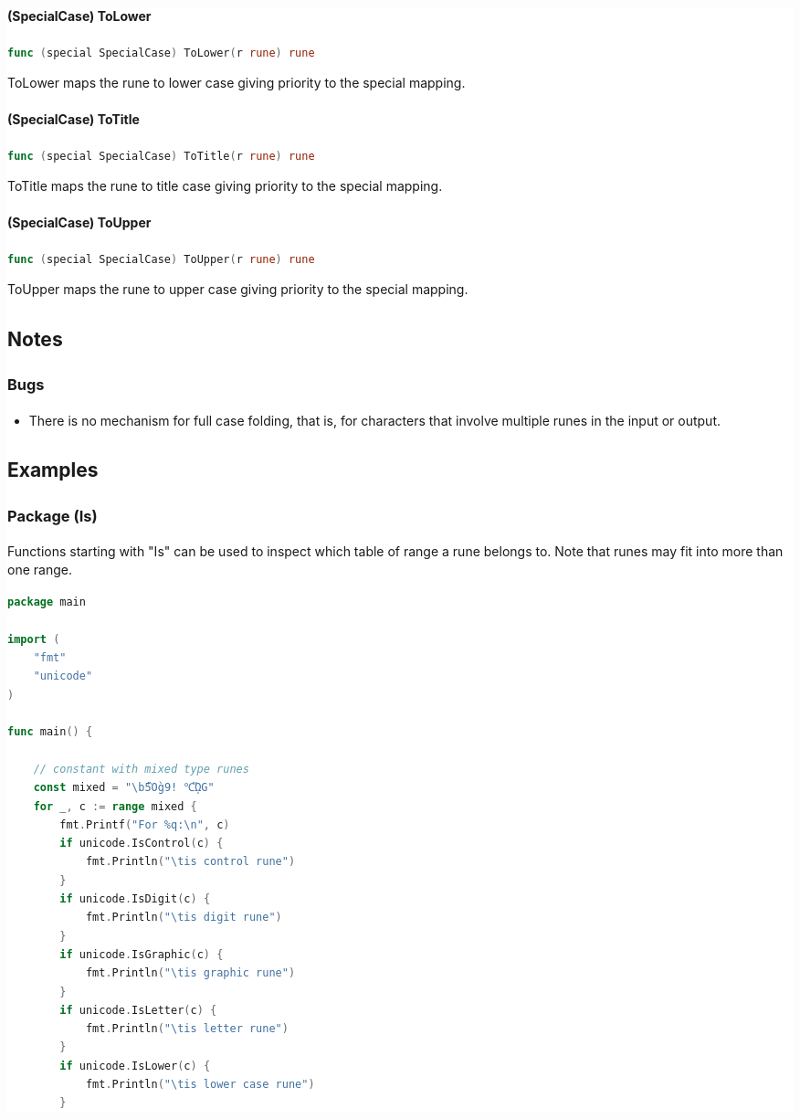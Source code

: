 #### (SpecialCase) ToLower

```go
func (special SpecialCase) ToLower(r rune) rune
```

ToLower maps the rune to lower case giving priority to the special mapping.

#### (SpecialCase) ToTitle

```go
func (special SpecialCase) ToTitle(r rune) rune
```

ToTitle maps the rune to title case giving priority to the special mapping.

#### (SpecialCase) ToUpper

```go
func (special SpecialCase) ToUpper(r rune) rune
```

ToUpper maps the rune to upper case giving priority to the special mapping.

## Notes

### Bugs

- There is no mechanism for full case folding, that is, for characters that involve multiple runes in the input or output.

## Examples

### Package (Is)

Functions starting with "Is" can be used to inspect which table of range a rune belongs to. Note that runes may fit into more than one range.

```go
package main

import (
	"fmt"
	"unicode"
)

func main() {

	// constant with mixed type runes
	const mixed = "\b5Ὂg̀9! ℃ᾭG"
	for _, c := range mixed {
		fmt.Printf("For %q:\n", c)
		if unicode.IsControl(c) {
			fmt.Println("\tis control rune")
		}
		if unicode.IsDigit(c) {
			fmt.Println("\tis digit rune")
		}
		if unicode.IsGraphic(c) {
			fmt.Println("\tis graphic rune")
		}
		if unicode.IsLetter(c) {
			fmt.Println("\tis letter rune")
		}
		if unicode.IsLower(c) {
			fmt.Println("\tis lower case rune")
		}
```